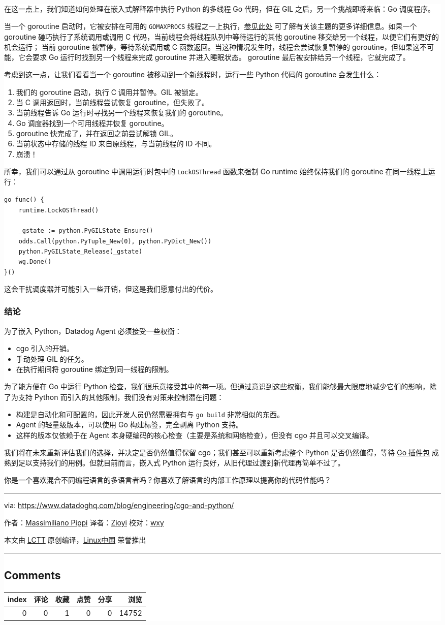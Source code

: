 在这一点上，我们知道如何处理在嵌入式解释器中执行 Python 的多线程 Go 代码，但在 GIL 之后，另一个挑战即将来临：Go 调度程序。

当一个 goroutine 启动时，它被安排在可用的 `GOMAXPROCS` 线程之一上执行，[参见此处](https://morsmachine.dk/go-scheduler) 可了解有关该主题的更多详细信息。如果一个 goroutine 碰巧执行了系统调用或调用 C 代码，当前线程会将线程队列中等待运行的其他 goroutine 移交给另一个线程，以便它们有更好的机会运行； 当前 goroutine 被暂停，等待系统调用或 C 函数返回。当这种情况发生时，线程会尝试恢复暂停的 goroutine，但如果这不可能，它会要求 Go 运行时找到另一个线程来完成 goroutine 并进入睡眠状态。 goroutine 最后被安排给另一个线程，它就完成了。

考虑到这一点，让我们看看当一个 goroutine 被移动到一个新线程时，运行一些 Python 代码的 goroutine 会发生什么：

1. 我们的 goroutine 启动，执行 C 调用并暂停。GIL 被锁定。
2. 当 C 调用返回时，当前线程尝试恢复 goroutine，但失败了。
3. 当前线程告诉 Go 运行时寻找另一个线程来恢复我们的 goroutine。
4. Go 调度器找到一个可用线程并恢复 goroutine。
5. goroutine 快完成了，并在返回之前尝试解锁 GIL。
6. 当前状态中存储的线程 ID 来自原线程，与当前线程的 ID 不同。
7. 崩溃！

所幸，我们可以通过从 goroutine 中调用运行时包中的 `LockOSThread` 函数来强制 Go runtime 始终保持我们的 goroutine 在同一线程上运行：

```shell
go func() {
    runtime.LockOSThread()

    _gstate := python.PyGILState_Ensure()
    odds.Call(python.PyTuple_New(0), python.PyDict_New())
    python.PyGILState_Release(_gstate)
    wg.Done()
}()
```

这会干扰调度器并可能引入一些开销，但这是我们愿意付出的代价。

### 结论

为了嵌入 Python，Datadog Agent 必须接受一些权衡：

* cgo 引入的开销。
* 手动处理 GIL 的任务。
* 在执行期间将 goroutine 绑定到同一线程的限制。

为了能方便在 Go 中运行 Python 检查，我们很乐意接受其中的每一项。但通过意识到这些权衡，我们能够最大限度地减少它们的影响，除了为支持 Python 而引入的其他限制，我们没有对策来控制潜在问题：

* 构建是自动化和可配置的，因此开发人员仍然需要拥有与 `go build` 非常相似的东西。
* Agent 的轻量级版本，可以使用 Go 构建标签，完全剥离 Python 支持。
* 这样的版本仅依赖于在 Agent 本身硬编码的核心检查（主要是系统和网络检查），但没有 cgo 并且可以交叉编译。

我们将在未来重新评估我们的选择，并决定是否仍然值得保留 cgo；我们甚至可以重新考虑整个 Python 是否仍然值得，等待 [Go 插件包](https://golang.org/pkg/plugin/) 成熟到足以支持我们的用例。但就目前而言，嵌入式 Python 运行良好，从旧代理过渡到新代理再简单不过了。

你是一个喜欢混合不同编程语言的多语言者吗？你喜欢了解语言的内部工作原理以提高你的代码性能吗？

---

via: <https://www.datadoghq.com/blog/engineering/cgo-and-python/>

作者：[Massimiliano Pippi](https://github.com/masci) 译者：[Zioyi](https://github.com/Zioyi) 校对：[wxy](https://github.com/wxy)

本文由 [LCTT](https://github.com/LCTT/TranslateProject) 原创编译，[Linux中国](https://linux.cn/) 荣誉推出

***

## Comments


|   index |   评论 |   收藏 |   点赞 |   分享 |   浏览 |
|--------:|-------:|-------:|-------:|-------:|-------:|
|       0 |      0 |      1 |      0 |      0 |  14752 |

